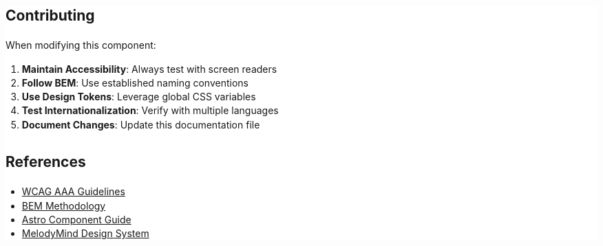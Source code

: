 ## Contributing

When modifying this component:

1. **Maintain Accessibility**: Always test with screen readers
2. **Follow BEM**: Use established naming conventions
3. **Use Design Tokens**: Leverage global CSS variables
4. **Test Internationalization**: Verify with multiple languages
5. **Document Changes**: Update this documentation file

## References

- [WCAG AAA Guidelines](https://www.w3.org/WAI/WCAG21/Understanding/)
- [BEM Methodology](https://bem.info/)
- [Astro Component Guide](https://docs.astro.build/en/core-concepts/astro-components/)
- [MelodyMind Design System](../architecture/design-system.md)
